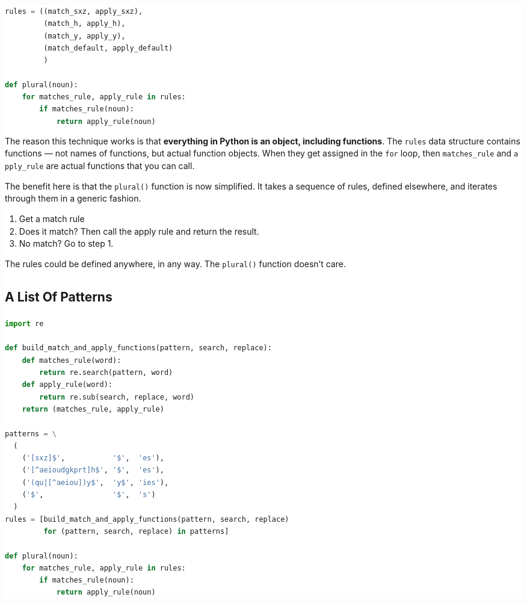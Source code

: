 ```python
rules = ((match_sxz, apply_sxz),
         (match_h, apply_h),
         (match_y, apply_y),
         (match_default, apply_default)
         )

def plural(noun):
    for matches_rule, apply_rule in rules:
        if matches_rule(noun):
            return apply_rule(noun)
```

The reason this technique works is that **everything in Python is an object, including functions**. The `rules` data structure contains functions — not names of functions, but actual function objects. When they get assigned in the `for` loop, then `matches_rule` and `apply_rule` are actual functions that you can call.

The benefit here is that the `plural()` function is now simplified. It takes a sequence of rules, defined elsewhere, and iterates through them in a generic fashion.

1.	Get a match rule
2.	Does it match? Then call the apply rule and return the result.
3.	No match? Go to step 1.

The rules could be defined anywhere, in any way. The `plural()` function doesn’t care.

A List Of Patterns
------------------

```python
import re

def build_match_and_apply_functions(pattern, search, replace):
    def matches_rule(word):
        return re.search(pattern, word)
    def apply_rule(word):
        return re.sub(search, replace, word)
    return (matches_rule, apply_rule)

patterns = \
  (
    ('[sxz]$',           '$',  'es'),
    ('[^aeioudgkprt]h$', '$',  'es'),
    ('(qu|[^aeiou])y$',  'y$', 'ies'),
    ('$',                '$',  's')
  )
rules = [build_match_and_apply_functions(pattern, search, replace)
         for (pattern, search, replace) in patterns]

def plural(noun):
    for matches_rule, apply_rule in rules:
        if matches_rule(noun):
            return apply_rule(noun)
```
